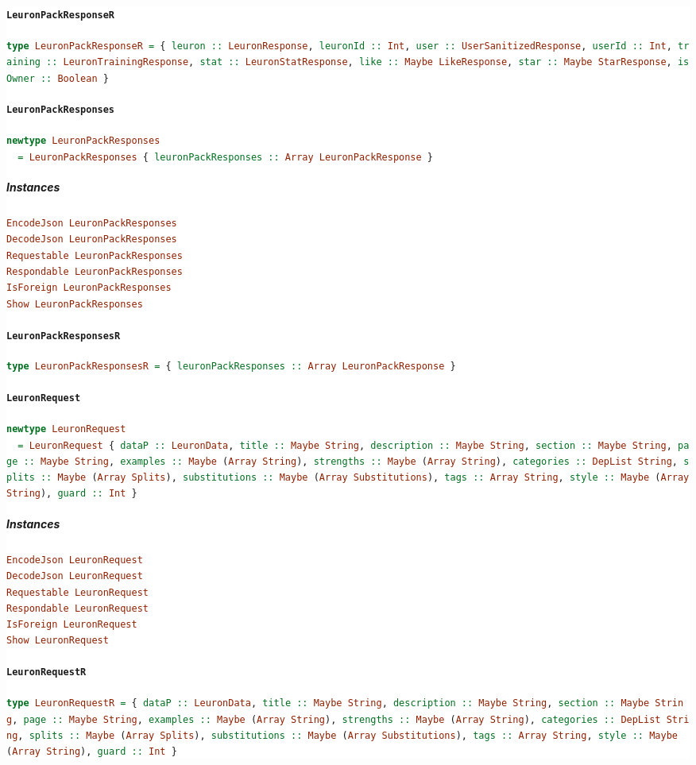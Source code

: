 #### `LeuronPackResponseR`

``` purescript
type LeuronPackResponseR = { leuron :: LeuronResponse, leuronId :: Int, user :: UserSanitizedResponse, userId :: Int, training :: LeuronTrainingResponse, stat :: LeuronStatResponse, like :: Maybe LikeResponse, star :: Maybe StarResponse, isOwner :: Boolean }
```

#### `LeuronPackResponses`

``` purescript
newtype LeuronPackResponses
  = LeuronPackResponses { leuronPackResponses :: Array LeuronPackResponse }
```

##### Instances
``` purescript
EncodeJson LeuronPackResponses
DecodeJson LeuronPackResponses
Requestable LeuronPackResponses
Respondable LeuronPackResponses
IsForeign LeuronPackResponses
Show LeuronPackResponses
```

#### `LeuronPackResponsesR`

``` purescript
type LeuronPackResponsesR = { leuronPackResponses :: Array LeuronPackResponse }
```

#### `LeuronRequest`

``` purescript
newtype LeuronRequest
  = LeuronRequest { dataP :: LeuronData, title :: Maybe String, description :: Maybe String, section :: Maybe String, page :: Maybe String, examples :: Maybe (Array String), strengths :: Maybe (Array String), categories :: DepList String, splits :: Maybe (Array Splits), substitutions :: Maybe (Array Substitutions), tags :: Array String, style :: Maybe (Array String), guard :: Int }
```

##### Instances
``` purescript
EncodeJson LeuronRequest
DecodeJson LeuronRequest
Requestable LeuronRequest
Respondable LeuronRequest
IsForeign LeuronRequest
Show LeuronRequest
```

#### `LeuronRequestR`

``` purescript
type LeuronRequestR = { dataP :: LeuronData, title :: Maybe String, description :: Maybe String, section :: Maybe String, page :: Maybe String, examples :: Maybe (Array String), strengths :: Maybe (Array String), categories :: DepList String, splits :: Maybe (Array Splits), substitutions :: Maybe (Array Substitutions), tags :: Array String, style :: Maybe (Array String), guard :: Int }
```
